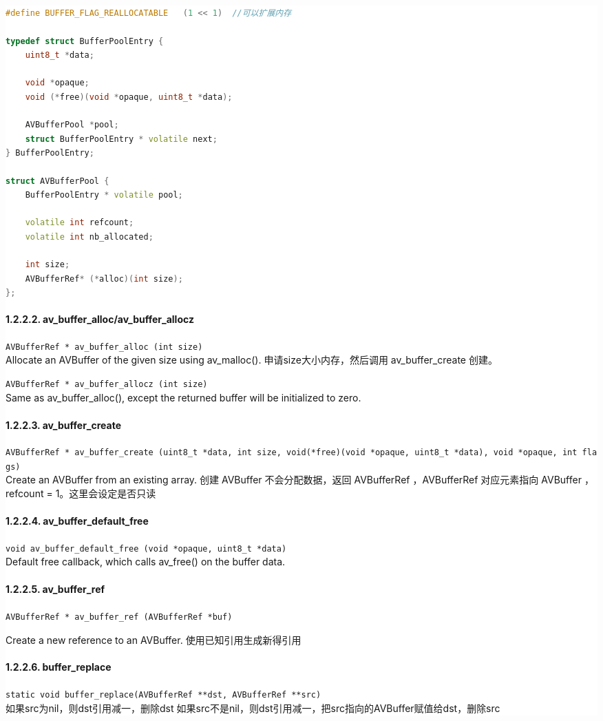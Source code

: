 ```C++
#define BUFFER_FLAG_REALLOCATABLE   (1 << 1)  //可以扩展内存

typedef struct BufferPoolEntry {
    uint8_t *data;

    void *opaque;
    void (*free)(void *opaque, uint8_t *data);

    AVBufferPool *pool;
    struct BufferPoolEntry * volatile next;
} BufferPoolEntry;

struct AVBufferPool {
    BufferPoolEntry * volatile pool;

    volatile int refcount;
    volatile int nb_allocated;

    int size;
    AVBufferRef* (*alloc)(int size);
};
```

#### 1.2.2.2. av_buffer_alloc/av_buffer_allocz

`AVBufferRef * av_buffer_alloc (int size)`  
Allocate an AVBuffer of the given size using av_malloc().
申请size大小内存，然后调用 av_buffer_create 创建。

`AVBufferRef * av_buffer_allocz (int size)`  
 Same as av_buffer_alloc(), except the returned buffer will be initialized to zero.

#### 1.2.2.3. av_buffer_create

`AVBufferRef * av_buffer_create (uint8_t *data, int size, void(*free)(void *opaque, uint8_t *data), void *opaque, int flags)`  
Create an AVBuffer from an existing array.
创建 AVBuffer 不会分配数据，返回 AVBufferRef ，AVBufferRef 对应元素指向 AVBuffer ， refcount = 1。这里会设定是否只读

#### 1.2.2.4. av_buffer_default_free

`void av_buffer_default_free (void *opaque, uint8_t *data)`  
Default free callback, which calls av_free() on the buffer data.

#### 1.2.2.5. av_buffer_ref

`AVBufferRef * av_buffer_ref (AVBufferRef *buf)`  

Create a new reference to an AVBuffer.
使用已知引用生成新得引用

#### 1.2.2.6. buffer_replace

`static void buffer_replace(AVBufferRef **dst, AVBufferRef **src)`  
如果src为nil，则dst引用减一，删除dst
如果src不是nil，则dst引用减一，把src指向的AVBuffer赋值给dst，删除src
